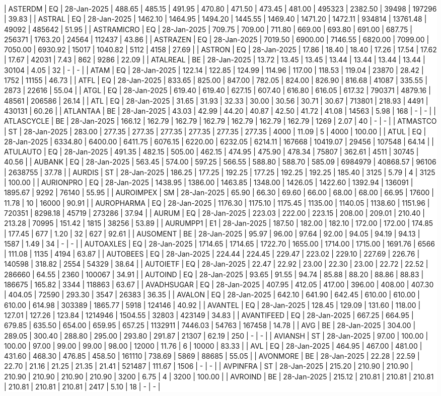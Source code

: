 | ASTERDM | EQ | 28-Jan-2025 | 488.65 | 485.15 | 491.95 | 470.80 | 471.50 | 473.45 | 481.00 | 495323 | 2382.50 | 39498 | 197296 | 39.83 |
| ASTRAL | EQ | 28-Jan-2025 | 1462.10 | 1464.95 | 1494.20 | 1445.55 | 1469.40 | 1471.20 | 1472.11 | 934814 | 13761.48 | 49092 | 485642 | 51.95 |
| ASTRAMICRO | EQ | 28-Jan-2025 | 709.75 | 709.00 | 711.80 | 669.00 | 693.80 | 691.00 | 687.75 | 256371 | 1763.20 | 24564 | 112437 | 43.86 |
| ASTRAZEN | EQ | 28-Jan-2025 | 7019.50 | 6900.00 | 7146.55 | 6820.00 | 7099.00 | 7050.00 | 6930.92 | 15017 | 1040.82 | 5112 | 4158 | 27.69 |
| ASTRON | EQ | 28-Jan-2025 | 17.86 | 18.40 | 18.40 | 17.26 | 17.54 | 17.62 | 17.67 | 42031 | 7.43 | 862 | 9286 | 22.09 |
| ATALREAL | BE | 28-Jan-2025 | 13.72 | 13.45 | 13.45 | 13.44 | 13.44 | 13.44 | 13.44 | 30104 | 4.05 | 32 | - | - |
| ATAM | EQ | 28-Jan-2025 | 122.14 | 122.85 | 124.99 | 114.96 | 117.00 | 118.53 | 119.04 | 23870 | 28.42 | 1752 | 11155 | 46.73 |
| ATFL | EQ | 28-Jan-2025 | 833.65 | 825.00 | 847.00 | 782.05 | 824.00 | 826.90 | 816.68 | 41087 | 335.55 | 2873 | 22616 | 55.04 |
| ATGL | EQ | 28-Jan-2025 | 619.40 | 619.40 | 627.15 | 607.40 | 616.80 | 616.05 | 617.32 | 790371 | 4879.16 | 48561 | 206586 | 26.14 |
| ATL | EQ | 28-Jan-2025 | 31.65 | 31.93 | 32.33 | 30.00 | 30.56 | 30.71 | 30.67 | 713801 | 218.93 | 4491 | 430131 | 60.26 |
| ATLANTAA | BE | 28-Jan-2025 | 43.03 | 42.99 | 44.20 | 40.87 | 42.50 | 41.72 | 41.08 | 14563 | 5.98 | 168 | - | - |
| ATLASCYCLE | BE | 28-Jan-2025 | 166.12 | 162.79 | 162.79 | 162.79 | 162.79 | 162.79 | 162.79 | 1269 | 2.07 | 40 | - | - |
| ATMASTCO | ST | 28-Jan-2025 | 283.00 | 277.35 | 277.35 | 277.35 | 277.35 | 277.35 | 277.35 | 4000 | 11.09 | 5 | 4000 | 100.00 |
| ATUL | EQ | 28-Jan-2025 | 6334.80 | 6400.00 | 6411.75 | 6076.15 | 6220.00 | 6232.05 | 6214.11 | 167668 | 10419.07 | 29456 | 107548 | 64.14 |
| ATULAUTO | EQ | 28-Jan-2025 | 491.35 | 482.15 | 505.00 | 462.15 | 474.95 | 475.90 | 478.34 | 75807 | 362.61 | 4511 | 30745 | 40.56 |
| AUBANK | EQ | 28-Jan-2025 | 563.45 | 574.00 | 597.25 | 566.55 | 588.80 | 588.70 | 585.09 | 6984979 | 40868.57 | 96106 | 2638755 | 37.78 |
| AURDIS | ST | 28-Jan-2025 | 186.25 | 177.25 | 192.25 | 177.25 | 192.25 | 192.25 | 185.40 | 3125 | 5.79 | 4 | 3125 | 100.00 |
| AURIONPRO | EQ | 28-Jan-2025 | 1438.95 | 1386.00 | 1463.85 | 1348.00 | 1426.05 | 1422.60 | 1392.94 | 136091 | 1895.67 | 9292 | 76140 | 55.95 |
| AUROIMPEX | SM | 28-Jan-2025 | 65.90 | 66.30 | 69.60 | 66.00 | 68.00 | 68.00 | 66.95 | 17600 | 11.78 | 10 | 16000 | 90.91 |
| AUROPHARMA | EQ | 28-Jan-2025 | 1176.30 | 1175.10 | 1175.45 | 1135.00 | 1140.05 | 1138.60 | 1151.96 | 720351 | 8298.18 | 45719 | 273286 | 37.94 |
| AURUM | EQ | 28-Jan-2025 | 223.03 | 222.00 | 223.15 | 208.00 | 209.01 | 210.40 | 213.28 | 70995 | 151.42 | 1815 | 38256 | 53.89 |
| AURUMPP1 | E1 | 28-Jan-2025 | 187.50 | 182.00 | 182.10 | 172.00 | 172.00 | 174.85 | 177.45 | 677 | 1.20 | 32 | 627 | 92.61 |
| AUSOMENT | BE | 28-Jan-2025 | 95.97 | 96.00 | 97.64 | 92.00 | 94.05 | 94.19 | 94.13 | 1587 | 1.49 | 34 | - | - |
| AUTOAXLES | EQ | 28-Jan-2025 | 1714.65 | 1714.65 | 1722.70 | 1655.00 | 1714.00 | 1715.00 | 1691.76 | 6566 | 111.08 | 1135 | 4194 | 63.87 |
| AUTOBEES | EQ | 28-Jan-2025 | 224.44 | 224.45 | 229.47 | 223.02 | 229.10 | 227.69 | 226.76 | 140598 | 318.82 | 2554 | 54329 | 38.64 |
| AUTOIETF | EQ | 28-Jan-2025 | 22.47 | 22.92 | 23.00 | 22.30 | 23.00 | 22.72 | 22.52 | 286660 | 64.55 | 2360 | 100067 | 34.91 |
| AUTOIND | EQ | 28-Jan-2025 | 93.65 | 91.55 | 94.74 | 85.88 | 88.20 | 88.86 | 88.83 | 186675 | 165.82 | 3344 | 118863 | 63.67 |
| AVADHSUGAR | EQ | 28-Jan-2025 | 407.95 | 412.05 | 417.00 | 396.00 | 408.00 | 407.30 | 404.05 | 72590 | 293.30 | 3547 | 26383 | 36.35 |
| AVALON | EQ | 28-Jan-2025 | 642.10 | 641.90 | 642.45 | 610.00 | 610.00 | 610.00 | 614.98 | 303389 | 1865.77 | 5918 | 124146 | 40.92 |
| AVANTEL | EQ | 28-Jan-2025 | 128.45 | 129.09 | 131.60 | 118.00 | 127.01 | 127.26 | 123.84 | 1214946 | 1504.55 | 32803 | 423149 | 34.83 |
| AVANTIFEED | EQ | 28-Jan-2025 | 667.25 | 664.95 | 679.85 | 635.50 | 654.00 | 659.95 | 657.25 | 1132911 | 7446.03 | 54763 | 167458 | 14.78 |
| AVG | BE | 28-Jan-2025 | 304.00 | 289.05 | 300.40 | 288.80 | 295.00 | 293.80 | 291.87 | 21307 | 62.19 | 250 | - | - |
| AVIANSH | ST | 28-Jan-2025 | 97.00 | 100.00 | 100.00 | 97.00 | 99.00 | 99.00 | 98.00 | 12000 | 11.76 | 6 | 10000 | 83.33 |
| AVL | EQ | 28-Jan-2025 | 464.95 | 467.00 | 481.00 | 431.60 | 468.30 | 476.85 | 458.50 | 161110 | 738.69 | 5869 | 88685 | 55.05 |
| AVONMORE | BE | 28-Jan-2025 | 22.28 | 22.59 | 22.70 | 21.16 | 21.25 | 21.35 | 21.41 | 521487 | 111.67 | 1506 | - | - |
| AVPINFRA | ST | 28-Jan-2025 | 215.20 | 210.90 | 210.90 | 210.90 | 210.90 | 210.90 | 210.90 | 3200 | 6.75 | 4 | 3200 | 100.00 |
| AVROIND | BE | 28-Jan-2025 | 215.12 | 210.81 | 210.81 | 210.81 | 210.81 | 210.81 | 210.81 | 2417 | 5.10 | 18 | - | - |
